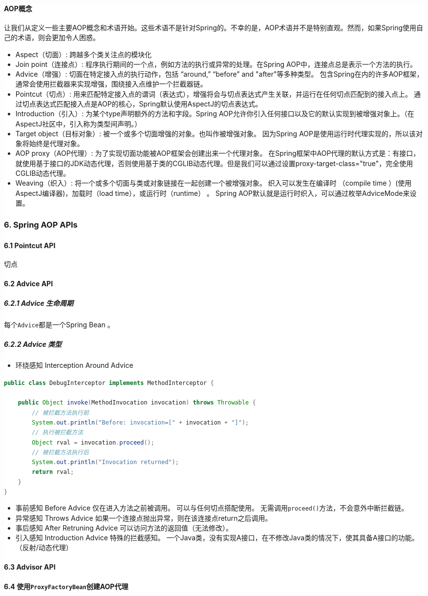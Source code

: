 #### AOP概念
让我们从定义一些主要AOP概念和术语开始。这些术语不是针对Spring的。不幸的是，AOP术语并不是特别直观。然而，如果Spring使用自己的术语，则会更加令人困惑。

- Aspect（切面）:
	跨越多个类关注点的模块化 
- Join point（连接点）: 
	程序执行期间的一个点，例如方法的执行或异常的处理。在Spring AOP中，连接点总是表示一个方法的执行。
- Advice（增强）: 
	切面在特定接入点的执行动作，包括 “around,” “before” and "after"等多种类型。
	包含Spring在内的许多AOP框架，通常会使用拦截器来实现增强，围绕接入点维护一个拦截器链。
- Pointcut（切点）: 
	用来匹配特定接入点的谓词（表达式），增强将会与切点表达式产生关联，并运行在任何切点匹配到的接入点上。
	通过切点表达式匹配接入点是AOP的核心，Spring默认使用AspectJ的切点表达式。
- Introduction（引入）: 
	为某个type声明额外的方法和字段。Spring AOP允许你引入任何接口以及它的默认实现到被增强对象上。（在AspectJ社区中，引入称为类型间声明。）
- Target object（目标对象）:
	被一个或多个切面增强的对象。也叫作被增强对象。
	因为Spring AOP是使用运行时代理实现的，所以该对象将始终是代理对象。
- AOP proxy（AOP代理）: 
	为了实现切面功能被AOP框架会创建出来一个代理对象。
	在Spring框架中AOP代理的默认方式是：有接口，就使用基于接口的JDK动态代理，否则使用基于类的CGLIB动态代理。但是我们可以通过设置proxy-target-class="true"，完全使用CGLIB动态代理。
- Weaving（织入）: 
	将一个或多个切面与类或对象链接在一起创建一个被增强对象。
	织入可以发生在编译时 （compile time ）(使用AspectJ编译器)，加载时（load time），或运行时（runtime） 。
	Spring AOP默认就是运行时织入，可以通过枚举AdviceMode来设置。

### 6. Spring AOP APIs
#### 6.1 Pointcut API 
切点
#### 6.2 Advice API
##### 6.2.1 Advice 生命周期
每个`Advice`都是一个Spring Bean 。
##### 6.2.2 Advice 类型
- 环绕感知 Interception Around Advice
```java
public class DebugInterceptor implements MethodInterceptor {

    public Object invoke(MethodInvocation invocation) throws Throwable {
        // 被拦截方法执行前
        System.out.println("Before: invocation=[" + invocation + "]");
        // 执行被拦截方法
        Object rval = invocation.proceed();
        // 被拦截方法执行后
        System.out.println("Invocation returned");
        return rval;
    }
}
```
- 事前感知 Before Advice
	仅在进入方法之前被调用。
	可以与任何切点搭配使用。
	无需调用`proceed()`方法，不会意外中断拦截链。
- 异常感知 Throws Advice
	如果一个连接点抛出异常，则在该连接点return之后调用。
- 事后感知 After Retruning Advice
	可以访问方法的返回值（无法修改）。
- 引入感知 Introduction Advice
	特殊的拦截感知。
	一个Java类，没有实现A接口，在不修改Java类的情况下，使其具备A接口的功能。（反射/动态代理）
#### 6.3 Advisor API
#### 6.4 使用`ProxyFactoryBean`创建AOP代理